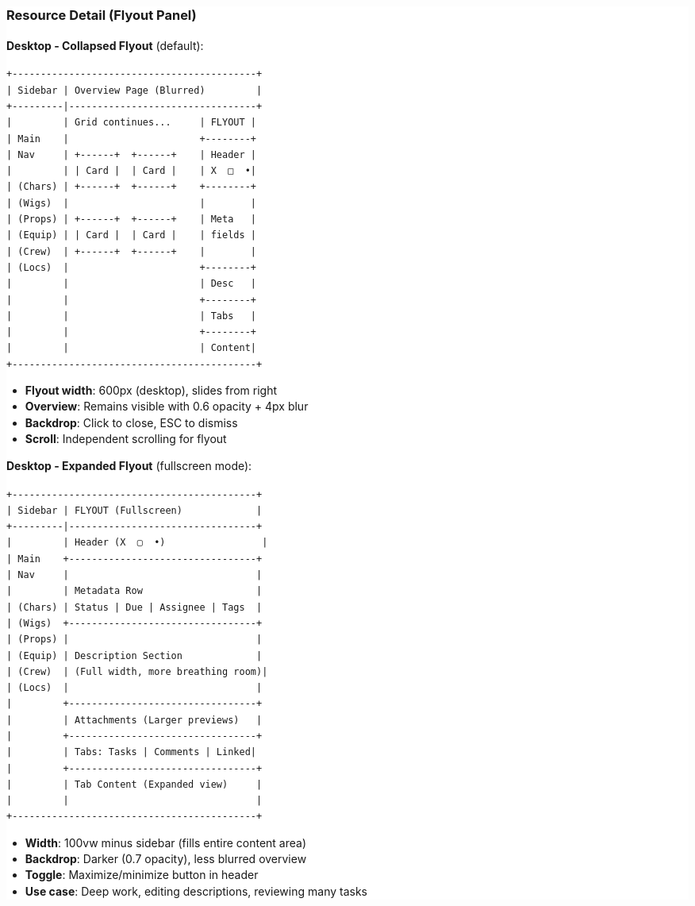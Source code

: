 
### Resource Detail (Flyout Panel)

**Desktop - Collapsed Flyout** (default):
```
+-------------------------------------------+
| Sidebar | Overview Page (Blurred)         |
+---------|---------------------------------+
|         | Grid continues...     | FLYOUT |
| Main    |                       +--------+
| Nav     | +------+  +------+    | Header |
|         | | Card |  | Card |    | X  □  •|
| (Chars) | +------+  +------+    +--------+
| (Wigs)  |                       |        |
| (Props) | +------+  +------+    | Meta   |
| (Equip) | | Card |  | Card |    | fields |
| (Crew)  | +------+  +------+    |        |
| (Locs)  |                       +--------+
|         |                       | Desc   |
|         |                       +--------+
|         |                       | Tabs   |
|         |                       +--------+
|         |                       | Content|
+-------------------------------------------+
```
- **Flyout width**: 600px (desktop), slides from right
- **Overview**: Remains visible with 0.6 opacity + 4px blur
- **Backdrop**: Click to close, ESC to dismiss
- **Scroll**: Independent scrolling for flyout

**Desktop - Expanded Flyout** (fullscreen mode):
```
+-------------------------------------------+
| Sidebar | FLYOUT (Fullscreen)             |
+---------|---------------------------------+
|         | Header (X  ▢  •)                 |
| Main    +---------------------------------+
| Nav     |                                 |
|         | Metadata Row                    |
| (Chars) | Status | Due | Assignee | Tags  |
| (Wigs)  +---------------------------------+
| (Props) |                                 |
| (Equip) | Description Section             |
| (Crew)  | (Full width, more breathing room)|
| (Locs)  |                                 |
|         +---------------------------------+
|         | Attachments (Larger previews)   |
|         +---------------------------------+
|         | Tabs: Tasks | Comments | Linked|
|         +---------------------------------+
|         | Tab Content (Expanded view)     |
|         |                                 |
+-------------------------------------------+
```
- **Width**: 100vw minus sidebar (fills entire content area)
- **Backdrop**: Darker (0.7 opacity), less blurred overview
- **Toggle**: Maximize/minimize button in header
- **Use case**: Deep work, editing descriptions, reviewing many tasks
